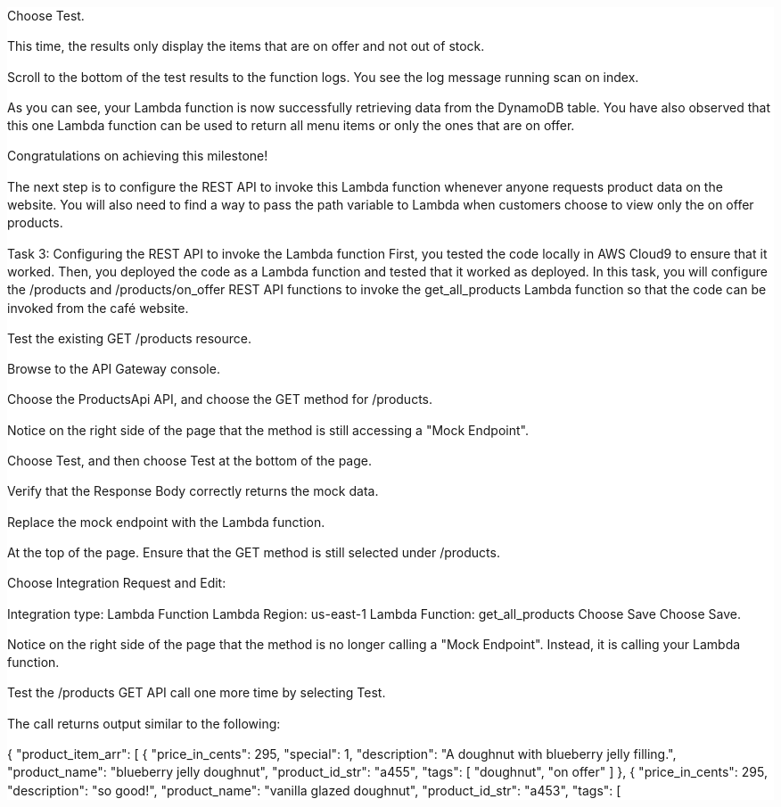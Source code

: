 Choose Test.

This time, the results only display the items that are on offer and not out of stock.

Scroll to the bottom of the test results to the function logs. You see the log message running scan on index.

As you can see, your Lambda function is now successfully retrieving data from the DynamoDB table. You have also observed that this one Lambda function can be used to return all menu items or only the ones that are on offer.

Congratulations on achieving this milestone!

The next step is to configure the REST API to invoke this Lambda function whenever anyone requests product data on the website. You will also need to find a way to pass the path variable to Lambda when customers choose to view only the on offer products.

Task 3: Configuring the REST API to invoke the Lambda function
First, you tested the code locally in AWS Cloud9 to ensure that it worked. Then, you deployed the code as a Lambda function and tested that it worked as deployed. In this task, you will configure the /products and /products/on_offer REST API functions to invoke the get_all_products Lambda function so that the code can be invoked from the café website.

Test the existing GET /products resource.

Browse to the API Gateway console.

Choose the ProductsApi API, and choose the GET method for /products.

Notice on the right side of the page that the method is still accessing a "Mock Endpoint".

Choose Test, and then choose Test at the bottom of the page.

Verify that the Response Body correctly returns the mock data.

Replace the mock endpoint with the Lambda function.

At the top of the page. Ensure that the GET method is still selected under /products.

Choose Integration Request and Edit:

Integration type: Lambda Function
Lambda Region: us-east-1
Lambda Function: get_all_products
Choose Save
Choose Save.

Notice on the right side of the page that the method is no longer calling a "Mock Endpoint". Instead, it is calling your Lambda function.

Test the /products GET API call one more time by selecting Test.

The call returns output similar to the following:

{
"product_item_arr": [
{
"price_in_cents": 295,
"special": 1,
"description": "A doughnut with blueberry jelly filling.",
"product_name": "blueberry jelly doughnut",
"product_id_str": "a455",
"tags": [
"doughnut",
"on offer"
]
},
{
"price_in_cents": 295,
"description": "so good!",
"product_name": "vanilla glazed doughnut",
"product_id_str": "a453",
"tags": [